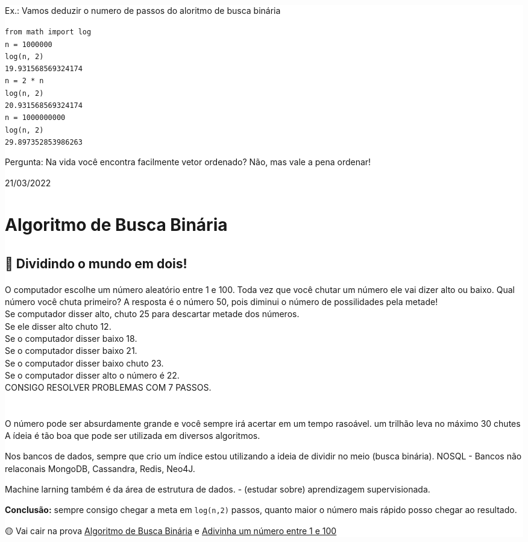 Ex.: Vamos deduzir o numero de passos do aloritmo de busca binária

```
from math import log
n = 1000000
log(n, 2)
19.931568569324174
n = 2 * n
log(n, 2)
20.931568569324174
n = 1000000000
log(n, 2)
29.897352853986263
```

Pergunta: Na vida você encontra facilmente vetor ordenado? Não, mas vale a pena ordenar!

21/03/2022

# Algoritmo de Busca Binária

## **📌 Dividindo o mundo em dois!**

O computador escolhe um número aleatório entre 1 e 100.
Toda vez que você chutar um número ele vai dizer alto ou baixo. Qual número você chuta primeiro?
A resposta é o número 50, pois diminui o número de possilidades pela metade!  
Se computador disser alto, chuto 25 para descartar metade dos números.  
Se ele disser alto chuto 12.  
Se o computador disser baixo 18.  
Se o computador disser baixo 21.  
Se o computador disser baixo chuto 23.  
Se o computador disser alto o número é 22.  
CONSIGO RESOLVER PROBLEMAS COM 7 PASSOS.

#

O número pode ser absurdamente grande e você sempre irá acertar em um tempo rasoável. um trilhão leva no máximo 30 chutes
A ídeia é tão boa que pode ser utilizada em diversos algoritmos.

Nos bancos de dados, sempre que crio um índice estou utilizando a ideia de dividir no meio (busca binária).
NOSQL - Bancos não relaconais
MongoDB, Cassandra, Redis, Neo4J.

Machine larning também é da área de estrutura de dados. - (estudar sobre) aprendizagem supervisionada.

**Conclusão:** sempre consigo chegar a meta em `log(n,2)` passos, quanto maior o número mais rápido posso chegar ao resultado.

🟡 Vai cair na prova [Algoritmo de Busca Binária](https://www.dropbox.com/sh/y9irhflkjlrvy2j/AACtyEHmjXPJqVuWev2deJ__a/busca_binaria.py?dl=0) e [Adivinha um número entre 1 e 100](https://www.dropbox.com/sh/y9irhflkjlrvy2j/AAAA6uBedLXLyeEPXfQF7LjVa/Advinhando%20um%20n%C3%BAmero%20entre%201%20e%20100.py?dl=0)
